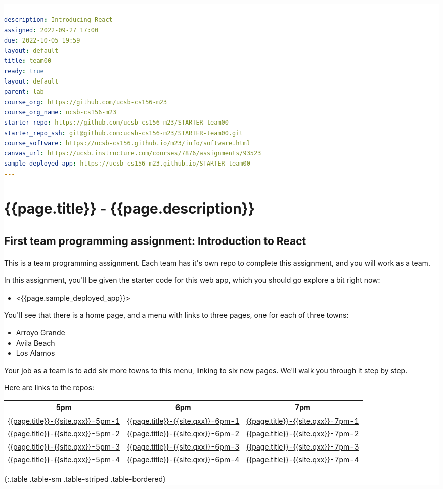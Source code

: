 ```yaml
---
description: Introducing React
assigned: 2022-09-27 17:00
due: 2022-10-05 19:59
layout: default
title: team00
ready: true
layout: default
parent: lab
course_org: https://github.com/ucsb-cs156-m23
course_org_name: ucsb-cs156-m23
starter_repo: https://github.com/ucsb-cs156-m23/STARTER-team00
starter_repo_ssh: git@github.com:ucsb-cs156-m23/STARTER-team00.git
course_software: https://ucsb-cs156.github.io/m23/info/software.html
canvas_url: https://ucsb.instructure.com/courses/7876/assignments/93523
sample_deployed_app: https://ucsb-cs156-m23.github.io/STARTER-team00
---
```


# {{page.title}} - {{page.description}}


## First team programming assignment: Introduction to React

This is a team programming assignment.  Each team has it's own repo to complete this assignment, and you will work as a team.

In this assignment, you'll be given the starter code for this web app, which you should go explore a bit right now:

* <{{page.sample_deployed_app}}>

You'll see that there is a home page, and a menu with links to three pages, one for each of three towns:

* Arroyo Grande
* Avila Beach
* Los Alamos

Your job as a team is to add six more towns to this menu, linking to six new pages.  We'll walk you through it step by step.

Here are links to the repos:

| 5pm | 6pm | 7pm |
|-----|-----|-----|
| [{{page.title}}-{{site.qxx}}-5pm-1](https://github.com/ucsb-cs156-{{site.qxx}}/{{page.title}}-{{site.qxx}}-5pm-1) | [{{page.title}}-{{site.qxx}}-6pm-1](https://github.com/ucsb-cs156-{{site.qxx}}/{{page.title}}-{{site.qxx}}-6pm-1) | [{{page.title}}-{{site.qxx}}-7pm-1](https://github.com/ucsb-cs156-{{site.qxx}}/{{page.title}}-{{site.qxx}}-7pm-1)  |
| [{{page.title}}-{{site.qxx}}-5pm-2](https://github.com/ucsb-cs156-{{site.qxx}}/{{page.title}}-{{site.qxx}}-5pm-2) | [{{page.title}}-{{site.qxx}}-6pm-2](https://github.com/ucsb-cs156-{{site.qxx}}/{{page.title}}-{{site.qxx}}-6pm-2) | [{{page.title}}-{{site.qxx}}-7pm-2](https://github.com/ucsb-cs156-{{site.qxx}}/{{page.title}}-{{site.qxx}}-7pm-2)  |
| [{{page.title}}-{{site.qxx}}-5pm-3](https://github.com/ucsb-cs156-{{site.qxx}}/{{page.title}}-{{site.qxx}}-5pm-3) | [{{page.title}}-{{site.qxx}}-6pm-3](https://github.com/ucsb-cs156-{{site.qxx}}/{{page.title}}-{{site.qxx}}-6pm-3) | [{{page.title}}-{{site.qxx}}-7pm-3](https://github.com/ucsb-cs156-{{site.qxx}}/{{page.title}}-{{site.qxx}}-7pm-3)  |
| [{{page.title}}-{{site.qxx}}-5pm-4](https://github.com/ucsb-cs156-{{site.qxx}}/{{page.title}}-{{site.qxx}}-5pm-4) | [{{page.title}}-{{site.qxx}}-6pm-4](https://github.com/ucsb-cs156-{{site.qxx}}/{{page.title}}-{{site.qxx}}-6pm-4) | [{{page.title}}-{{site.qxx}}-7pm-4](https://github.com/ucsb-cs156-{{site.qxx}}/{{page.title}}-{{site.qxx}}-7pm-4)  |
{:.table .table-sm .table-striped .table-bordered}
